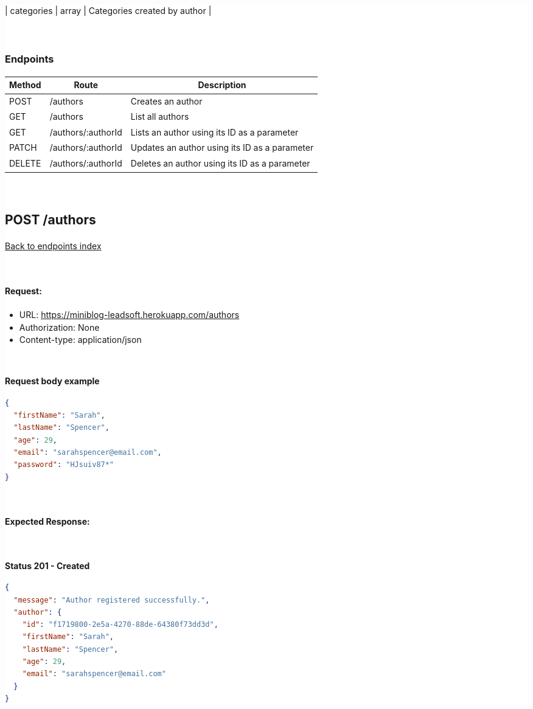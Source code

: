 | categories | array    | Categories created by author |

<br>

### **Endpoints**

| **Method** | **Route**          | **Description**                               |
| ---------- | ------------------ | --------------------------------------------- |
| POST       | /authors           | Creates an author                             |
| GET        | /authors           | List all authors                              |
| GET        | /authors/:authorId | Lists an author using its ID as a parameter   |
| PATCH      | /authors/:authorId | Updates an author using its ID as a parameter |
| DELETE     | /authors/:authorId | Deletes an author using its ID as a parameter |

<br>

## POST /authors

[ Back to endpoints index ](#index)

<br>

#### Request:

- URL: https://miniblog-leadsoft.herokuapp.com/authors
- Authorization: None
- Content-type: application/json

<br>

**Request body example**

```json
{
  "firstName": "Sarah",
  "lastName": "Spencer",
  "age": 29,
  "email": "sarahspencer@email.com",
  "password": "HJsuiv87*"
}
```

<br>

#### Expected Response:

<br>

**Status 201 - Created**

```json
{
  "message": "Author registered successfully.",
  "author": {
    "id": "f1719800-2e5a-4270-88de-64380f73dd3d",
    "firstName": "Sarah",
    "lastName": "Spencer",
    "age": 29,
    "email": "sarahspencer@email.com"
  }
}
```
